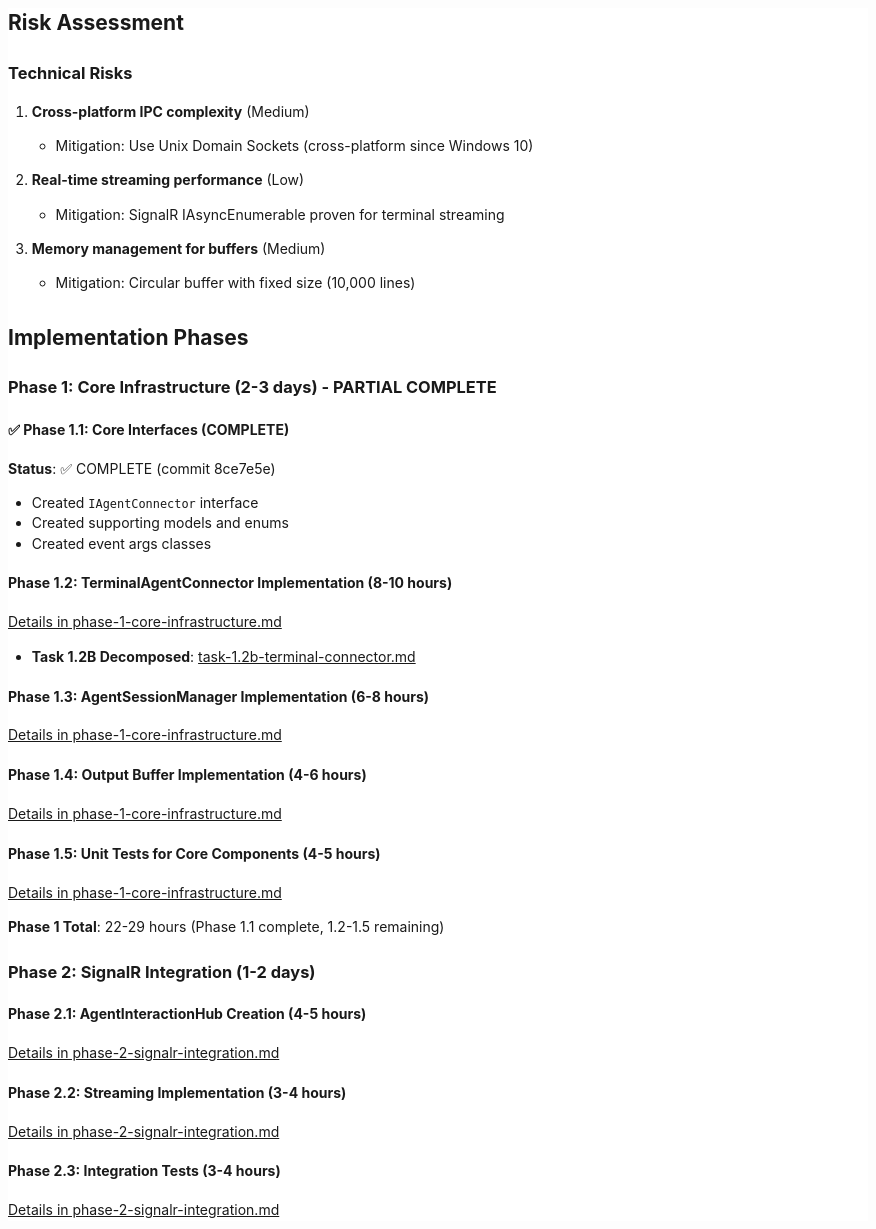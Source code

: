 ## Risk Assessment

### Technical Risks
1. **Cross-platform IPC complexity** (Medium)
   - Mitigation: Use Unix Domain Sockets (cross-platform since Windows 10)

2. **Real-time streaming performance** (Low)
   - Mitigation: SignalR IAsyncEnumerable proven for terminal streaming

3. **Memory management for buffers** (Medium)
   - Mitigation: Circular buffer with fixed size (10,000 lines)

## Implementation Phases

### Phase 1: Core Infrastructure (2-3 days) - PARTIAL COMPLETE

#### ✅ Phase 1.1: Core Interfaces (COMPLETE)
**Status**: ✅ COMPLETE (commit 8ce7e5e)
- Created `IAgentConnector` interface
- Created supporting models and enums
- Created event args classes

#### Phase 1.2: TerminalAgentConnector Implementation (8-10 hours)
[Details in phase-1-core-infrastructure.md](./phase-1-core-infrastructure.md#phase-12)
- **Task 1.2B Decomposed**: [task-1.2b-terminal-connector.md](./phase-1-core-infrastructure/task-1.2b-terminal-connector.md)

#### Phase 1.3: AgentSessionManager Implementation (6-8 hours)
[Details in phase-1-core-infrastructure.md](./phase-1-core-infrastructure.md#phase-13)

#### Phase 1.4: Output Buffer Implementation (4-6 hours)
[Details in phase-1-core-infrastructure.md](./phase-1-core-infrastructure.md#phase-14)

#### Phase 1.5: Unit Tests for Core Components (4-5 hours)
[Details in phase-1-core-infrastructure.md](./phase-1-core-infrastructure.md#phase-15)

**Phase 1 Total**: 22-29 hours (Phase 1.1 complete, 1.2-1.5 remaining)

### Phase 2: SignalR Integration (1-2 days)

#### Phase 2.1: AgentInteractionHub Creation (4-5 hours)
[Details in phase-2-signalr-integration.md](./phase-2-signalr-integration.md#phase-21)

#### Phase 2.2: Streaming Implementation (3-4 hours)
[Details in phase-2-signalr-integration.md](./phase-2-signalr-integration.md#phase-22)

#### Phase 2.3: Integration Tests (3-4 hours)
[Details in phase-2-signalr-integration.md](./phase-2-signalr-integration.md#phase-23)
